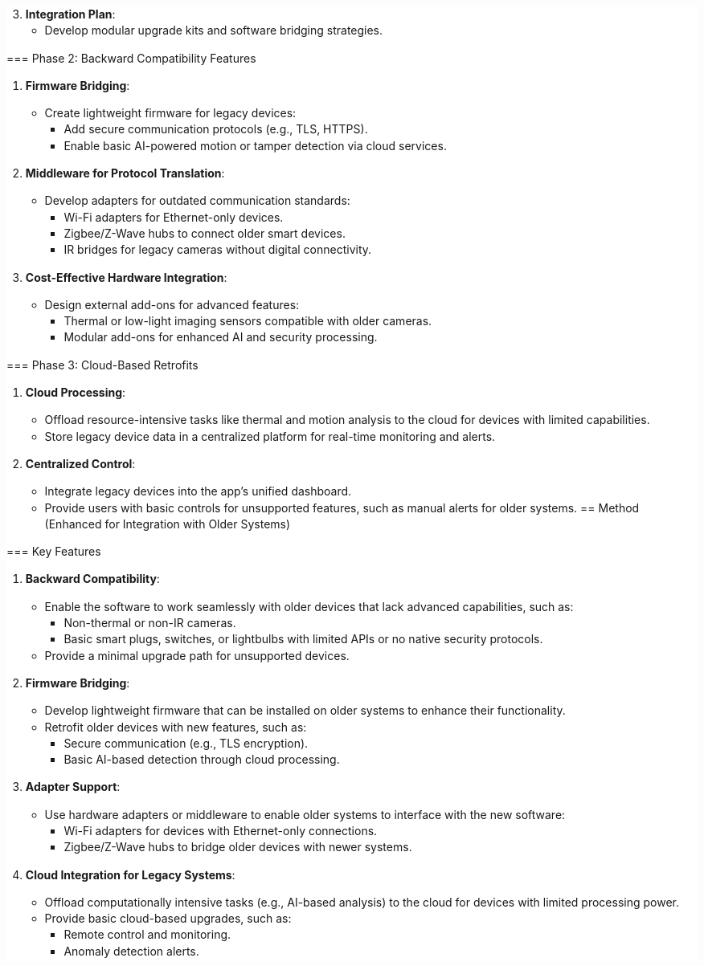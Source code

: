 3. **Integration Plan**:
   - Develop modular upgrade kits and software bridging strategies.

=== Phase 2: Backward Compatibility Features
1. **Firmware Bridging**:
   - Create lightweight firmware for legacy devices:
     - Add secure communication protocols (e.g., TLS, HTTPS).
     - Enable basic AI-powered motion or tamper detection via cloud services.

2. **Middleware for Protocol Translation**:
   - Develop adapters for outdated communication standards:
     - Wi-Fi adapters for Ethernet-only devices.
     - Zigbee/Z-Wave hubs to connect older smart devices.
     - IR bridges for legacy cameras without digital connectivity.

3. **Cost-Effective Hardware Integration**:
   - Design external add-ons for advanced features:
     - Thermal or low-light imaging sensors compatible with older cameras.
     - Modular add-ons for enhanced AI and security processing.

=== Phase 3: Cloud-Based Retrofits
1. **Cloud Processing**:
   - Offload resource-intensive tasks like thermal and motion analysis to the cloud for devices with limited capabilities.
   - Store legacy device data in a centralized platform for real-time monitoring and alerts.

2. **Centralized Control**:
   - Integrate legacy devices into the app’s unified dashboard.
   - Provide users with basic controls for unsupported features, such as manual alerts for older systems.
== Method (Enhanced for Integration with Older Systems)

=== Key Features
1. **Backward Compatibility**:
   - Enable the software to work seamlessly with older devices that lack advanced capabilities, such as:
     - Non-thermal or non-IR cameras.
     - Basic smart plugs, switches, or lightbulbs with limited APIs or no native security protocols.
   - Provide a minimal upgrade path for unsupported devices.

2. **Firmware Bridging**:
   - Develop lightweight firmware that can be installed on older systems to enhance their functionality.
   - Retrofit older devices with new features, such as:
     - Secure communication (e.g., TLS encryption).
     - Basic AI-based detection through cloud processing.

3. **Adapter Support**:
   - Use hardware adapters or middleware to enable older systems to interface with the new software:
     - Wi-Fi adapters for devices with Ethernet-only connections.
     - Zigbee/Z-Wave hubs to bridge older devices with newer systems.

4. **Cloud Integration for Legacy Systems**:
   - Offload computationally intensive tasks (e.g., AI-based analysis) to the cloud for devices with limited processing power.
   - Provide basic cloud-based upgrades, such as:
     - Remote control and monitoring.
     - Anomaly detection alerts.
